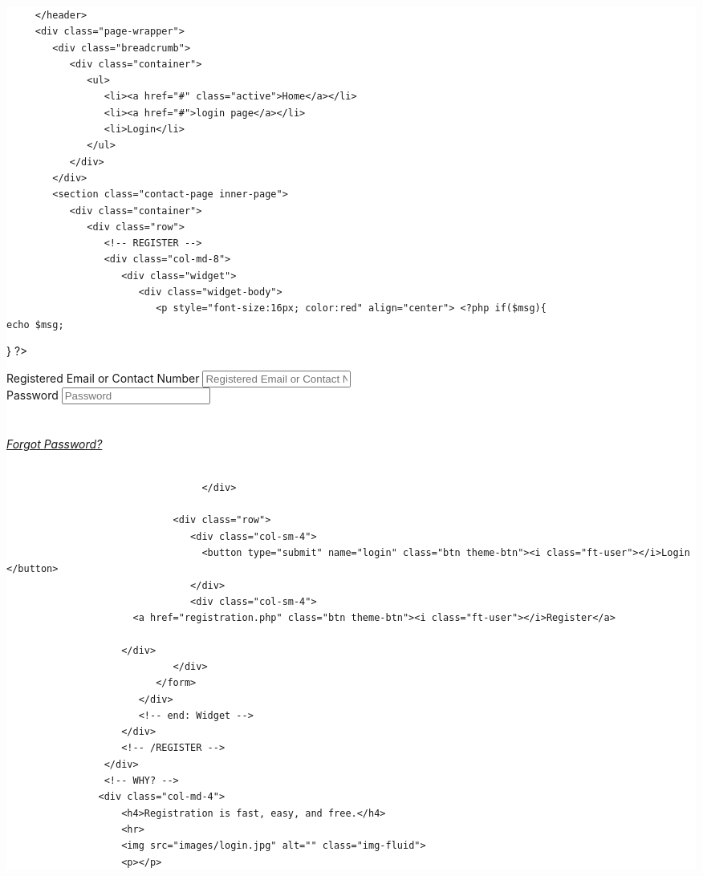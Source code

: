          </header>
         <div class="page-wrapper">
            <div class="breadcrumb">
               <div class="container">
                  <ul>
                     <li><a href="#" class="active">Home</a></li>
                     <li><a href="#">login page</a></li>
                     <li>Login</li>
                  </ul>
               </div>
            </div>
            <section class="contact-page inner-page">
               <div class="container">
                  <div class="row">
                     <!-- REGISTER -->
                     <div class="col-md-8">
                        <div class="widget">
                           <div class="widget-body">
                              <p style="font-size:16px; color:red" align="center"> <?php if($msg){
    echo $msg;
  }  ?> </p>
                              <form action="" name="login" method="post">
                                 <div class="row">
                                    <div class="form-group col-sm-6">
                                       <label for="exampleInputEmail1">Registered Email or Contact Number</label>
                                       <input type="text" name="emailcont" id="email" class="form-control" placeholder="Registered Email or Contact Number"
                      required="true" >
                                    </div> </div>
                                    <div class="row">
                                    <div class="form-group col-sm-6">
                                       <label for="exampleInputPassword1">Password</label>
<input type="password" class="form-control" id="password" value="" name="password" required="true" placeholder="Password">
<h6 style="padding-top: 20px"><a href="forgot-password.php">Forgot Password?</a></h6> 
                                    </div>
                                    
                                      </div>                              
                                 
                                 <div class="row">
                                    <div class="col-sm-4">
                                      <button type="submit" name="login" class="btn theme-btn"><i class="ft-user"></i>Login</button>
                                    </div>
                                    <div class="col-sm-4">
                          <a href="registration.php" class="btn theme-btn"><i class="ft-user"></i>Register</a>

                        </div>
                                 </div>
                              </form>
                           </div>
                           <!-- end: Widget -->
                        </div>
                        <!-- /REGISTER -->
                     </div>
                     <!-- WHY? -->
                    <div class="col-md-4">
                        <h4>Registration is fast, easy, and free.</h4>
                        <hr>
                        <img src="images/login.jpg" alt="" class="img-fluid">
                        <p></p>
                   
